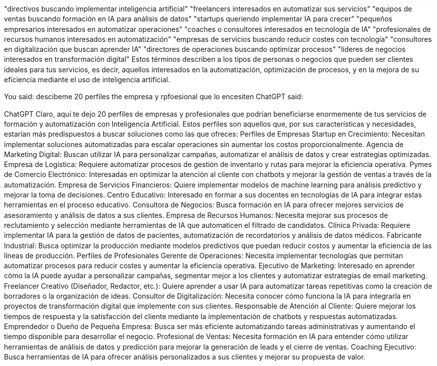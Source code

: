 "directivos buscando implementar inteligencia artificial"
"freelancers interesados en automatizar sus servicios"
"equipos de ventas buscando formación en IA para análisis de datos"
"startups queriendo implementar IA para crecer"
"pequeños empresarios interesados en automatizar operaciones"
"coaches o consultores interesados en tecnología de IA"
"profesionales de recursos humanos interesados en automatización"
"empresas de servicios buscando reducir costes con tecnología"
"consultores en digitalización que buscan aprender IA"
"directores de operaciones buscando optimizar procesos"
"líderes de negocios interesados en transformación digital"
Estos términos describen a los tipos de personas o negocios que pueden ser clientes ideales para tus servicios, es decir, aquellos interesados en la automatización, optimización de procesos, y en la mejora de su eficiencia mediante el uso de inteligencia artificial.




You said:
descibeme 20 perfiles the empresa y rpfoesional que lo encesiten
ChatGPT said:

ChatGPT
Claro, aquí te dejo 20 perfiles de empresas y profesionales que podrían beneficiarse enormemente de tus servicios de formación y automatización con Inteligencia Artificial. Estos perfiles son aquellos que, por sus características y necesidades, estarían más predispuestos a buscar soluciones como las que ofreces:
Perfiles de Empresas
Startup en Crecimiento: Necesitan implementar soluciones automatizadas para escalar operaciones sin aumentar los costos proporcionalmente.
Agencia de Marketing Digital: Buscan utilizar IA para personalizar campañas, automatizar el análisis de datos y crear estrategias optimizadas.
Empresa de Logística: Requiere automatizar procesos de gestión de inventario y rutas para mejorar la eficiencia operativa.
Pymes de Comercio Electrónico: Interesadas en optimizar la atención al cliente con chatbots y mejorar la gestión de ventas a través de la automatización.
Empresa de Servicios Financieros: Quiere implementar modelos de machine learning para análisis predictivo y mejorar la toma de decisiones.
Centro Educativo: Interesado en formar a sus docentes en tecnologías de IA para integrar estas herramientas en el proceso educativo.
Consultora de Negocios: Busca formación en IA para ofrecer mejores servicios de asesoramiento y análisis de datos a sus clientes.
Empresa de Recursos Humanos: Necesita mejorar sus procesos de reclutamiento y selección mediante herramientas de IA que automaticen el filtrado de candidatos.
Clínica Privada: Requiere implementar IA para la gestión de datos de pacientes, automatización de recordatorios y análisis de datos médicos.
Fabricante Industrial: Busca optimizar la producción mediante modelos predictivos que puedan reducir costos y aumentar la eficiencia de las líneas de producción.
Perfiles de Profesionales
Gerente de Operaciones: Necesita implementar tecnologías que permitan automatizar procesos para reducir costes y aumentar la eficiencia operativa.
Ejecutivo de Marketing: Interesado en aprender cómo la IA puede ayudar a personalizar campañas, segmentar mejor a los clientes y automatizar estrategias de email marketing.
Freelancer Creativo (Diseñador, Redactor, etc.): Quiere aprender a usar IA para automatizar tareas repetitivas como la creación de borradores o la organización de ideas.
Consultor de Digitalización: Necesita conocer cómo funciona la IA para integrarla en proyectos de transformación digital que implemente con sus clientes.
Responsable de Atención al Cliente: Quiere mejorar los tiempos de respuesta y la satisfacción del cliente mediante la implementación de chatbots y respuestas automatizadas.
Emprendedor o Dueño de Pequeña Empresa: Busca ser más eficiente automatizando tareas administrativas y aumentando el tiempo disponible para desarrollar el negocio.
Profesional de Ventas: Necesita formación en IA para entender cómo utilizar herramientas de análisis de datos y predicción para mejorar la generación de leads y el cierre de ventas.
Coaching Ejecutivo: Busca herramientas de IA para ofrecer análisis personalizados a sus clientes y mejorar su propuesta de valor.